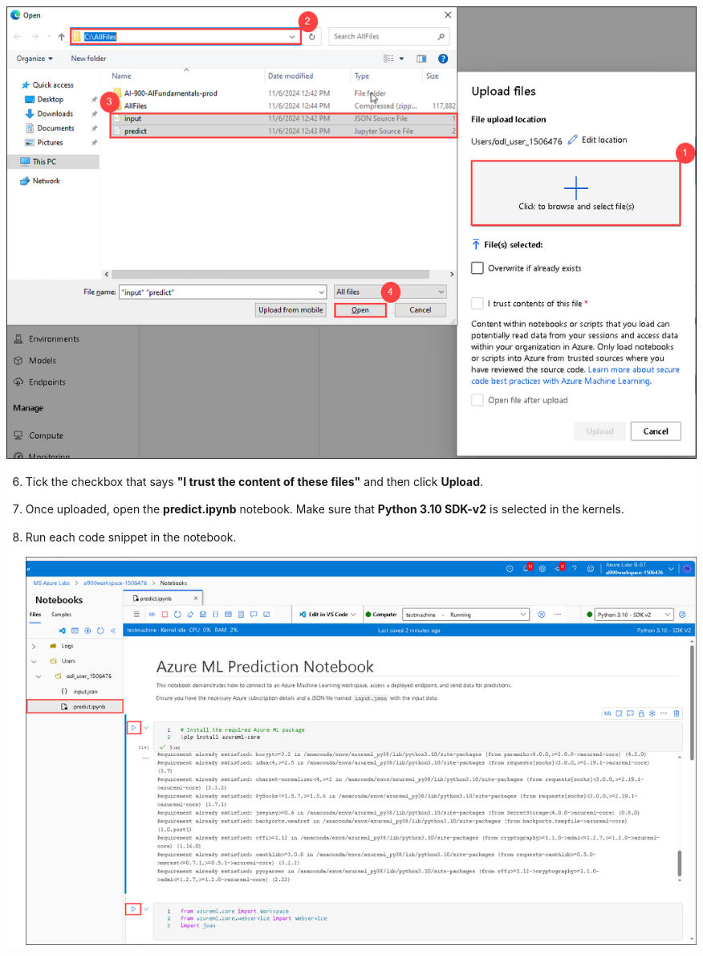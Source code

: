    ![uploadstep2](../media/upload2.png)

6. Tick the checkbox that says **"I trust the content of these files"** and then click **Upload**.

7. Once uploaded, open the **predict.ipynb** notebook. Make sure that **Python 3.10 SDK-v2** is selected in the kernels.

8. Run each code snippet in the notebook.

   ![ipynbfile](../media/jupyter.png)
